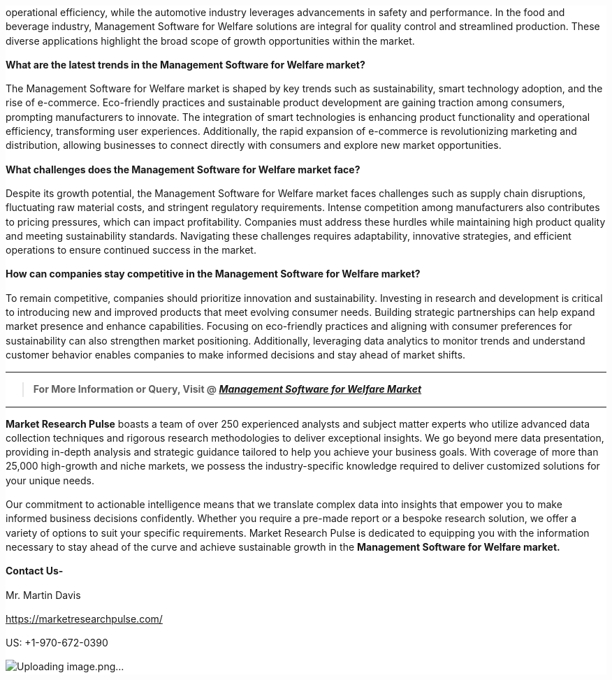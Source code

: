 operational efficiency, while the automotive industry leverages advancements in safety and performance. In the food and beverage industry, Management Software for Welfare solutions are integral for quality control and streamlined production. These diverse applications highlight the broad scope of growth opportunities within the market.</p><p><strong>What are the latest trends in the Management Software for Welfare market?</strong></p><p>The Management Software for Welfare market is shaped by key trends such as sustainability, smart technology adoption, and the rise of e-commerce. Eco-friendly practices and sustainable product development are gaining traction among consumers, prompting manufacturers to innovate. The integration of smart technologies is enhancing product functionality and operational efficiency, transforming user experiences. Additionally, the rapid expansion of e-commerce is revolutionizing marketing and distribution, allowing businesses to connect directly with consumers and explore new market opportunities.</p><p><strong>What challenges does the Management Software for Welfare market face?</strong></p><p>Despite its growth potential, the Management Software for Welfare market faces challenges such as supply chain disruptions, fluctuating raw material costs, and stringent regulatory requirements. Intense competition among manufacturers also contributes to pricing pressures, which can impact profitability. Companies must address these hurdles while maintaining high product quality and meeting sustainability standards. Navigating these challenges requires adaptability, innovative strategies, and efficient operations to ensure continued success in the market.</p><p><strong>How can companies stay competitive in the Management Software for Welfare market?</strong></p><p>To remain competitive, companies should prioritize innovation and sustainability. Investing in research and development is critical to introducing new and improved products that meet evolving consumer needs. Building strategic partnerships can help expand market presence and enhance capabilities. Focusing on eco-friendly practices and aligning with consumer preferences for sustainability can also strengthen market positioning. Additionally, leveraging data analytics to monitor trends and understand customer behavior enables companies to make informed decisions and stay ahead of market shifts.</p><hr /><blockquote><p><strong>For More Information or Query, Visit @&nbsp;<em><a href="https://marketresearchpulse.com/report/150700/management-software-for-welfare-market?utm_source=Linkedin&utm_medium=021">Management Software for Welfare Market</a></em></strong></p></blockquote><hr /><p><strong>Market Research Pulse</strong> boasts a team of over 250 experienced analysts and subject matter experts who utilize advanced data collection techniques and rigorous research methodologies to deliver exceptional insights. We go beyond mere data presentation, providing in-depth analysis and strategic guidance tailored to help you achieve your business goals. With coverage of more than 25,000 high-growth and niche markets, we possess the industry-specific knowledge required to deliver customized solutions for your unique needs.</p><p>Our commitment to actionable intelligence means that we translate complex data into insights that empower you to make informed business decisions confidently. Whether you require a pre-made report or a bespoke research solution, we offer a variety of options to suit your specific requirements. Market Research Pulse is dedicated to equipping you with the information necessary to stay ahead of the curve and achieve sustainable growth in the <strong>Management Software for Welfare market.</strong></p><p><strong>Contact Us-</strong></p><p>Mr. Martin Davis</p><p>https://marketresearchpulse.com/</p><p>US: +1-970-672-0390</p>
![Uploading image.png…]()

